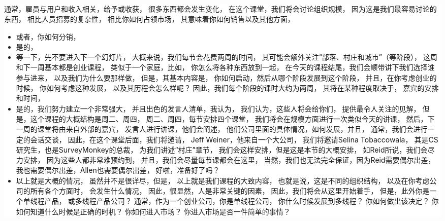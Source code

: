 通常，雇员与用户和收入相关，给予或收获，
很多东西都会发生变化，
在这个课堂，我们将会讨论组织规模，
因为这是我们最容易讨论的东西，
相比人员招募的复杂性，
相比你如何占领市场，
其意味着你如何销售以及其他方面，
- 或者，你如何分销，
- 是的，
- 等一下，先不要进入下一个幻灯片，
大概来说，我们每节会花费两周的时间，
其可能会额外关注“部落、村庄和城市”（等阶段），
这周和下一周基本都是创业课程，
类似于一个家庭，比如，
你怎么将各种东西放到一起，
在今天的课程结尾，我们会顺带讲下我们选择谁参与进来，
以及我们为什么要那样做，
但是，其基本内容是，
你如何启动，然后从哪个阶段发展到这个阶段，
并且，在你考虑创业的时候，
你如何考虑这种发展，
以及其历程会怎么样呢？
因此，我们每个阶段的课时大约为两周，
其将在某种程度取决于，
嘉宾的安排和时间，
- 是的，我们努力建立一个非常强大，
并且出色的发言人清单，我认为，
我们认为，这些人将会给你们，
提供最令人关注的见解，
但是，这个课程的大概结构是周二、周四，
周二、周四，每节安排四个课堂，
我们将会在规模方面进行一次类似今天的讲课，
然后，下一周的课堂将由来自外部的嘉宾，
发言人进行讲课，他们会阐述，
他们公司里面的具体情况，如何发展，并且，
通常，我们会进行一定的会话交谈，
因此，在这个课堂后面，我们将邀请，
Jeff Weiner，他来自一个大公司，
我们将邀请Selina Tobaccowala，
其是CS研究生，也是SurveyMonkey的总裁，
为我们讲述“村庄”章节，
我们会这样安排，但是这是本节的大概安排，
如Reid所说，我们会尽力安排，
因为这些人都非常难预约到，
并且，我们会尽量每节课都会在这里，
当然，我们也无法完全保证，因为Reid需要偶尔出差，
我也需要偶尔出差，Allen也需要偶尔出差，
好啦，准备好了吗？
- 以上就是大概的情况，
虽然并不是很详尽，但是，
以上就是我们课程的大致内容，
也就是说，这是不同的组织结构，
以及在你考虑公司的所有各个方面时，
会发生什么情况，
因此，很显然，人是非常关键的因素，
因此，我们将会从这里开始着手，
但是，此外你是一个单线程产品，
或多线程产品公司？
通常，作为一个创业公司，你是单线程公司，
你什么时候发展到多线程？
你如何做出该决定？
你如何知道什么时候是正确的时机？
你如何进入市场？
你进入市场是否一件简单的事情？